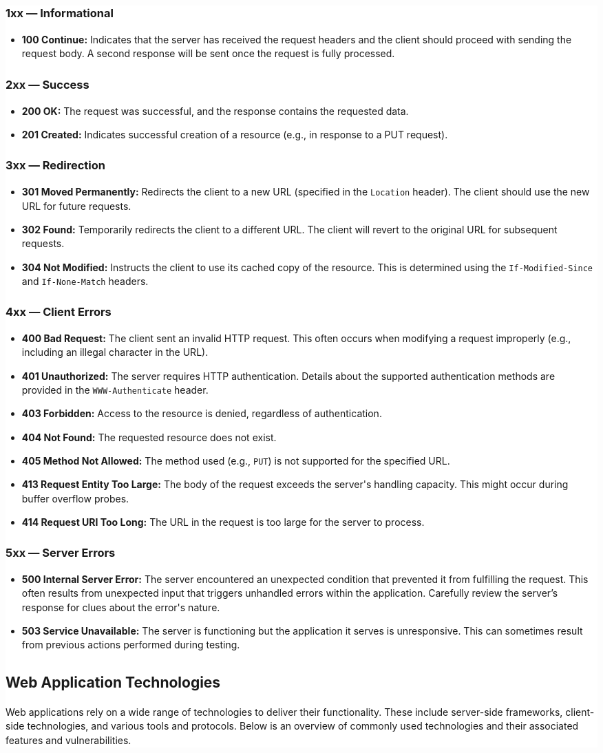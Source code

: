 ### 1xx — Informational

- **100 Continue:** Indicates that the server has received the request headers and the client should proceed with sending the request body. A second response will be sent once the request is fully processed.

### 2xx — Success

- **200 OK:** The request was successful, and the response contains the requested data.

- **201 Created:** Indicates successful creation of a resource (e.g., in response to a PUT request).

### 3xx — Redirection

- **301 Moved Permanently:** Redirects the client to a new URL (specified in the ```Location``` header). The client should use the new URL for future requests.

- **302 Found:** Temporarily redirects the client to a different URL. The client will revert to the original URL for subsequent requests.

- **304 Not Modified:** Instructs the client to use its cached copy of the resource. This is determined using the ```If-Modified-Since``` and ```If-None-Match``` headers.

### 4xx — Client Errors

- **400 Bad Request:** The client sent an invalid HTTP request. This often occurs when modifying a request improperly (e.g., including an illegal character in the URL).

- **401 Unauthorized:** The server requires HTTP authentication. Details about the supported authentication methods are provided in the ```WWW-Authenticate``` header.

- **403 Forbidden:** Access to the resource is denied, regardless of authentication.

- **404 Not Found:** The requested resource does not exist.

- **405 Method Not Allowed:** The method used (e.g., ```PUT```) is not supported for the specified URL.

- **413 Request Entity Too Large:** The body of the request exceeds the server's handling capacity. This might occur during buffer overflow probes.

- **414 Request URI Too Long:** The URL in the request is too large for the server to process.

### 5xx — Server Errors

- **500 Internal Server Error:** The server encountered an unexpected condition that prevented it from fulfilling the request. This often results from unexpected input that triggers unhandled errors within the application. Carefully review the server’s response for clues about the error's nature.

- **503 Service Unavailable:** The server is functioning but the application it serves is unresponsive. This can sometimes result from previous actions performed during testing.

## Web Application Technologies

Web applications rely on a wide range of technologies to deliver their functionality. These include server-side frameworks, client-side technologies, and various tools and protocols. Below is an overview of commonly used technologies and their associated features and vulnerabilities.
